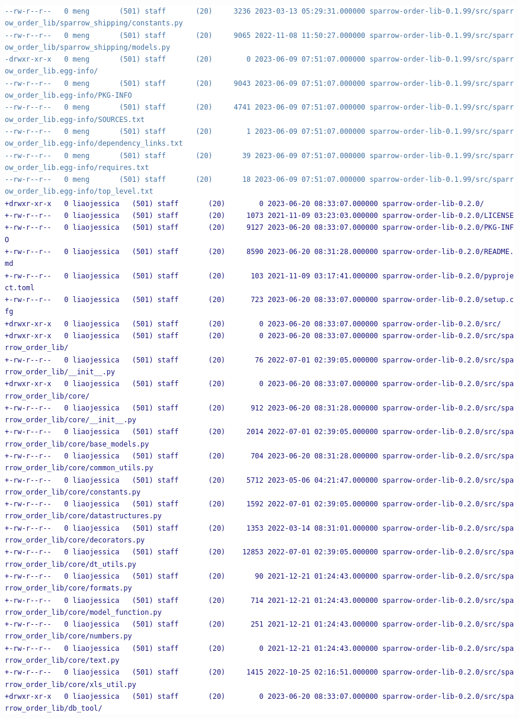 ```diff
--rw-r--r--   0 meng       (501) staff       (20)     3236 2023-03-13 05:29:31.000000 sparrow-order-lib-0.1.99/src/sparrow_order_lib/sparrow_shipping/constants.py
--rw-r--r--   0 meng       (501) staff       (20)     9065 2022-11-08 11:50:27.000000 sparrow-order-lib-0.1.99/src/sparrow_order_lib/sparrow_shipping/models.py
-drwxr-xr-x   0 meng       (501) staff       (20)        0 2023-06-09 07:51:07.000000 sparrow-order-lib-0.1.99/src/sparrow_order_lib.egg-info/
--rw-r--r--   0 meng       (501) staff       (20)     9043 2023-06-09 07:51:07.000000 sparrow-order-lib-0.1.99/src/sparrow_order_lib.egg-info/PKG-INFO
--rw-r--r--   0 meng       (501) staff       (20)     4741 2023-06-09 07:51:07.000000 sparrow-order-lib-0.1.99/src/sparrow_order_lib.egg-info/SOURCES.txt
--rw-r--r--   0 meng       (501) staff       (20)        1 2023-06-09 07:51:07.000000 sparrow-order-lib-0.1.99/src/sparrow_order_lib.egg-info/dependency_links.txt
--rw-r--r--   0 meng       (501) staff       (20)       39 2023-06-09 07:51:07.000000 sparrow-order-lib-0.1.99/src/sparrow_order_lib.egg-info/requires.txt
--rw-r--r--   0 meng       (501) staff       (20)       18 2023-06-09 07:51:07.000000 sparrow-order-lib-0.1.99/src/sparrow_order_lib.egg-info/top_level.txt
+drwxr-xr-x   0 liaojessica   (501) staff       (20)        0 2023-06-20 08:33:07.000000 sparrow-order-lib-0.2.0/
+-rw-r--r--   0 liaojessica   (501) staff       (20)     1073 2021-11-09 03:23:03.000000 sparrow-order-lib-0.2.0/LICENSE
+-rw-r--r--   0 liaojessica   (501) staff       (20)     9127 2023-06-20 08:33:07.000000 sparrow-order-lib-0.2.0/PKG-INFO
+-rw-r--r--   0 liaojessica   (501) staff       (20)     8590 2023-06-20 08:31:28.000000 sparrow-order-lib-0.2.0/README.md
+-rw-r--r--   0 liaojessica   (501) staff       (20)      103 2021-11-09 03:17:41.000000 sparrow-order-lib-0.2.0/pyproject.toml
+-rw-r--r--   0 liaojessica   (501) staff       (20)      723 2023-06-20 08:33:07.000000 sparrow-order-lib-0.2.0/setup.cfg
+drwxr-xr-x   0 liaojessica   (501) staff       (20)        0 2023-06-20 08:33:07.000000 sparrow-order-lib-0.2.0/src/
+drwxr-xr-x   0 liaojessica   (501) staff       (20)        0 2023-06-20 08:33:07.000000 sparrow-order-lib-0.2.0/src/sparrow_order_lib/
+-rw-r--r--   0 liaojessica   (501) staff       (20)       76 2022-07-01 02:39:05.000000 sparrow-order-lib-0.2.0/src/sparrow_order_lib/__init__.py
+drwxr-xr-x   0 liaojessica   (501) staff       (20)        0 2023-06-20 08:33:07.000000 sparrow-order-lib-0.2.0/src/sparrow_order_lib/core/
+-rw-r--r--   0 liaojessica   (501) staff       (20)      912 2023-06-20 08:31:28.000000 sparrow-order-lib-0.2.0/src/sparrow_order_lib/core/__init__.py
+-rw-r--r--   0 liaojessica   (501) staff       (20)     2014 2022-07-01 02:39:05.000000 sparrow-order-lib-0.2.0/src/sparrow_order_lib/core/base_models.py
+-rw-r--r--   0 liaojessica   (501) staff       (20)      704 2023-06-20 08:31:28.000000 sparrow-order-lib-0.2.0/src/sparrow_order_lib/core/common_utils.py
+-rw-r--r--   0 liaojessica   (501) staff       (20)     5712 2023-05-06 04:21:47.000000 sparrow-order-lib-0.2.0/src/sparrow_order_lib/core/constants.py
+-rw-r--r--   0 liaojessica   (501) staff       (20)     1592 2022-07-01 02:39:05.000000 sparrow-order-lib-0.2.0/src/sparrow_order_lib/core/datastructures.py
+-rw-r--r--   0 liaojessica   (501) staff       (20)     1353 2022-03-14 08:31:01.000000 sparrow-order-lib-0.2.0/src/sparrow_order_lib/core/decorators.py
+-rw-r--r--   0 liaojessica   (501) staff       (20)    12853 2022-07-01 02:39:05.000000 sparrow-order-lib-0.2.0/src/sparrow_order_lib/core/dt_utils.py
+-rw-r--r--   0 liaojessica   (501) staff       (20)       90 2021-12-21 01:24:43.000000 sparrow-order-lib-0.2.0/src/sparrow_order_lib/core/formats.py
+-rw-r--r--   0 liaojessica   (501) staff       (20)      714 2021-12-21 01:24:43.000000 sparrow-order-lib-0.2.0/src/sparrow_order_lib/core/model_function.py
+-rw-r--r--   0 liaojessica   (501) staff       (20)      251 2021-12-21 01:24:43.000000 sparrow-order-lib-0.2.0/src/sparrow_order_lib/core/numbers.py
+-rw-r--r--   0 liaojessica   (501) staff       (20)        0 2021-12-21 01:24:43.000000 sparrow-order-lib-0.2.0/src/sparrow_order_lib/core/text.py
+-rw-r--r--   0 liaojessica   (501) staff       (20)     1415 2022-10-25 02:16:51.000000 sparrow-order-lib-0.2.0/src/sparrow_order_lib/core/xls_util.py
+drwxr-xr-x   0 liaojessica   (501) staff       (20)        0 2023-06-20 08:33:07.000000 sparrow-order-lib-0.2.0/src/sparrow_order_lib/db_tool/
```
